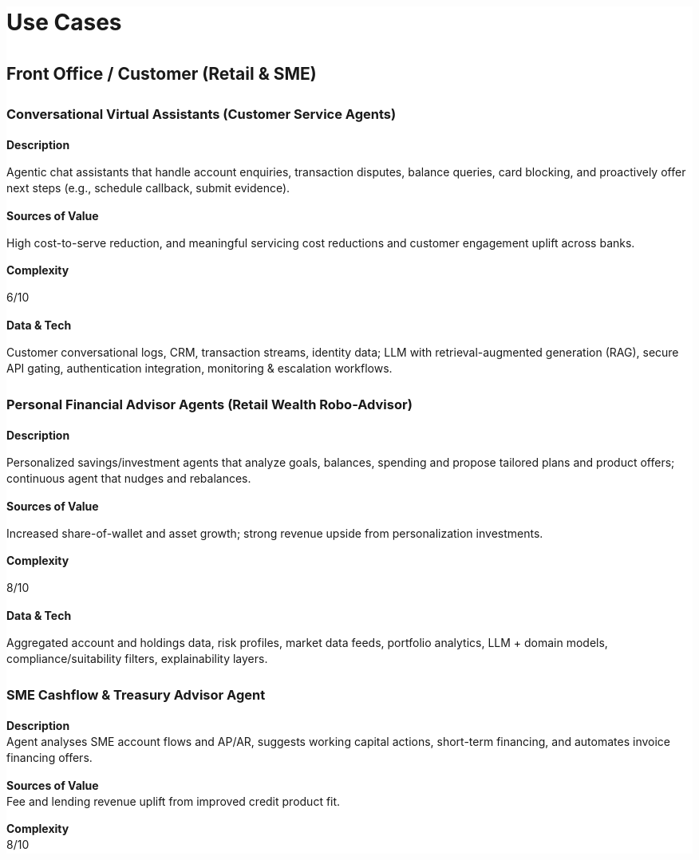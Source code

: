 # Use Cases

## Front Office / Customer (Retail & SME)

### **Conversational Virtual Assistants (Customer Service Agents)**

**Description**

Agentic chat assistants that handle account enquiries, transaction disputes, balance queries, card blocking, and proactively offer next steps (e.g., schedule callback, submit evidence).

**Sources of Value**

High cost-to-serve reduction, and meaningful servicing cost reductions and customer engagement uplift across banks.

**Complexity**

6/10

**Data & Tech**

Customer conversational logs, CRM, transaction streams, identity data; LLM with retrieval-augmented generation (RAG), secure API gating, authentication integration, monitoring & escalation workflows.

### **Personal Financial Advisor Agents (Retail Wealth Robo-Advisor)**

**Description**

Personalized savings/investment agents that analyze goals, balances, spending and propose tailored plans and product offers; continuous agent that nudges and rebalances.

**Sources of Value**

Increased share-of-wallet and asset growth; strong revenue upside from personalization investments.

**Complexity**

8/10

**Data & Tech**

Aggregated account and holdings data, risk profiles, market data feeds, portfolio analytics, LLM + domain models, compliance/suitability filters, explainability layers.

### **SME Cashflow & Treasury Advisor Agent**

**Description**  
Agent analyses SME account flows and AP/AR, suggests working capital actions, short-term financing, and automates invoice financing offers.

**Sources of Value**  
Fee and lending revenue uplift from improved credit product fit.

**Complexity**  
8/10
